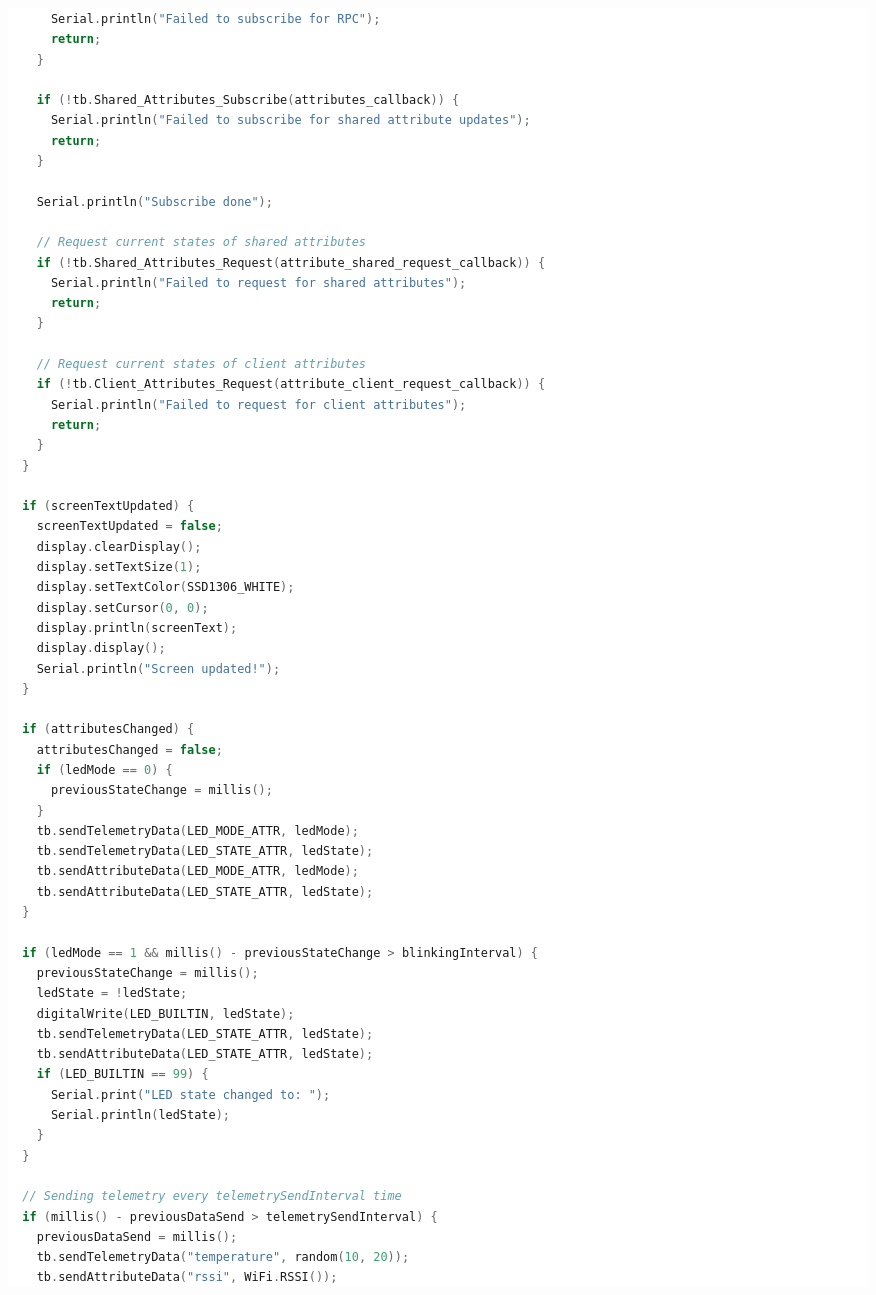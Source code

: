 ```cpp
      Serial.println("Failed to subscribe for RPC");
      return;
    }

    if (!tb.Shared_Attributes_Subscribe(attributes_callback)) {
      Serial.println("Failed to subscribe for shared attribute updates");
      return;
    }

    Serial.println("Subscribe done");

    // Request current states of shared attributes
    if (!tb.Shared_Attributes_Request(attribute_shared_request_callback)) {
      Serial.println("Failed to request for shared attributes");
      return;
    }

    // Request current states of client attributes
    if (!tb.Client_Attributes_Request(attribute_client_request_callback)) {
      Serial.println("Failed to request for client attributes");
      return;
    }
  }

  if (screenTextUpdated) {
    screenTextUpdated = false;
    display.clearDisplay();
    display.setTextSize(1);
    display.setTextColor(SSD1306_WHITE);
    display.setCursor(0, 0);
    display.println(screenText);
    display.display();
    Serial.println("Screen updated!");
  }

  if (attributesChanged) {
    attributesChanged = false;
    if (ledMode == 0) {
      previousStateChange = millis();
    }
    tb.sendTelemetryData(LED_MODE_ATTR, ledMode);
    tb.sendTelemetryData(LED_STATE_ATTR, ledState);
    tb.sendAttributeData(LED_MODE_ATTR, ledMode);
    tb.sendAttributeData(LED_STATE_ATTR, ledState);
  }

  if (ledMode == 1 && millis() - previousStateChange > blinkingInterval) {
    previousStateChange = millis();
    ledState = !ledState;
    digitalWrite(LED_BUILTIN, ledState);
    tb.sendTelemetryData(LED_STATE_ATTR, ledState);
    tb.sendAttributeData(LED_STATE_ATTR, ledState);
    if (LED_BUILTIN == 99) {
      Serial.print("LED state changed to: ");
      Serial.println(ledState);
    }
  }

  // Sending telemetry every telemetrySendInterval time
  if (millis() - previousDataSend > telemetrySendInterval) {
    previousDataSend = millis();
    tb.sendTelemetryData("temperature", random(10, 20));
    tb.sendAttributeData("rssi", WiFi.RSSI());
```